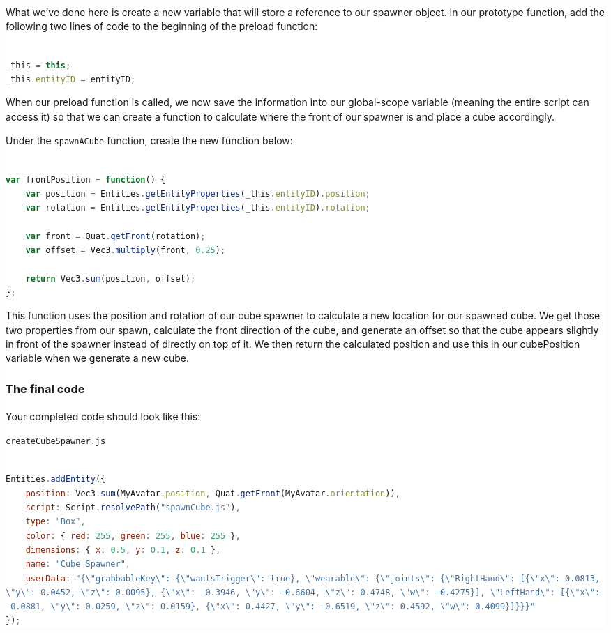 What we’ve done here is create a new variable that will store a reference to our spawner object. In our prototype function, add the following two lines of code to the beginning of the preload function:

```javascript

_this = this;
_this.entityID = entityID;

```

When our preload function is called, we now save the information into our global-scope variable (meaning the entire script can access it) so that we can create a function to calculate where the front of our spawner is and place a cube accordingly.

Under the `spawnACube` function, create the new function below:

```javascript

var frontPosition = function() {
	var position = Entities.getEntityProperties(_this.entityID).position;
	var rotation = Entities.getEntityProperties(_this.entityID).rotation;

	var front = Quat.getFront(rotation);
	var offset = Vec3.multiply(front, 0.25);

	return Vec3.sum(position, offset);
};

```

This function uses the position and rotation of our cube spawner to calculate a new location for our spawned cube. We get those two properties from our spawn, calculate the front direction of the cube, and generate an offset so that the cube appears slightly in front of the spawner instead of directly on top of it. We then return the calculated position and use this in our cubePosition variable when we generate a new cube.

### The final code

Your completed code should look like this:

`createCubeSpawner.js`

```javascript

Entities.addEntity({
	position: Vec3.sum(MyAvatar.position, Quat.getFront(MyAvatar.orientation)),
	script: Script.resolvePath("spawnCube.js"),
	type: "Box",
	color: { red: 255, green: 255, blue: 255 },
	dimensions: { x: 0.5, y: 0.1, z: 0.1 },
	name: "Cube Spawner",
	userData: "{\"grabbableKey\": {\"wantsTrigger\": true}, \"wearable\": {\"joints\": {\"RightHand\": [{\"x\": 0.0813, \"y\": 0.0452, \"z\": 0.0095}, {\"x\": -0.3946, \"y\": -0.6604, \"z\": 0.4748, \"w\": -0.4275}], \"LeftHand\": [{\"x\": -0.0881, \"y\": 0.0259, \"z\": 0.0159}, {\"x\": 0.4427, \"y\": -0.6519, \"z\": 0.4592, \"w\": 0.4099}]}}}"
});

```
